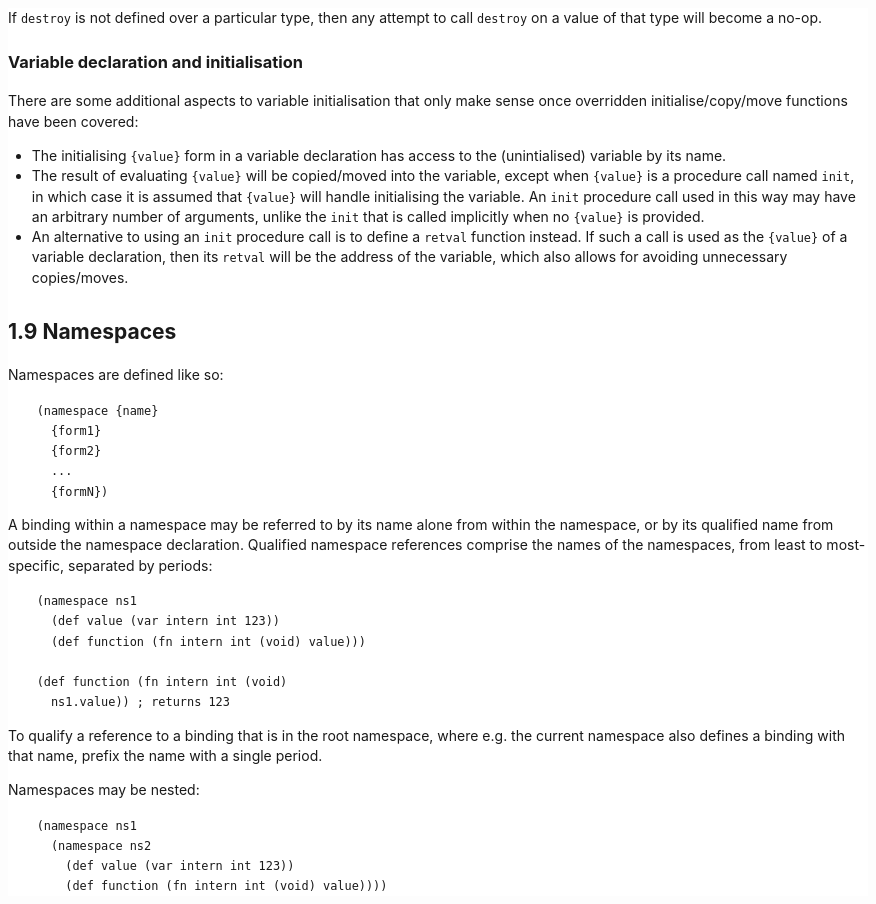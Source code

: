If `destroy` is not defined over a particular type, then any attempt
to call `destroy` on a value of that type will become a no-op.

### Variable declaration and initialisation

There are some additional aspects to variable initialisation that only
make sense once overridden initialise/copy/move functions have been
covered:

 - The initialising `{value}` form in a variable declaration has
   access to the (unintialised) variable by its name.
 - The result of evaluating `{value}` will be copied/moved into the
   variable, except when `{value}` is a procedure call named `init`,
   in which case it is assumed that `{value}` will handle initialising
   the variable.  An `init` procedure call used in this way may have
   an arbitrary number of arguments, unlike the `init` that is called
   implicitly when no `{value}` is provided.
 - An alternative to using an `init` procedure call is to define a
   `retval` function instead.  If such a call is used as the `{value}`
   of a variable declaration, then its `retval` will be the address of
   the variable, which also allows for avoiding unnecessary
   copies/moves.



## <a name="Namespaces"></a> 1.9 Namespaces

Namespaces are defined like so:

        (namespace {name}
          {form1}
          {form2}
          ...
          {formN})

A binding within a namespace may be referred to by its name alone
from within the namespace, or by its qualified name from outside the
namespace declaration. Qualified namespace references comprise the
names of the namespaces, from least to most-specific, separated by
periods:

        (namespace ns1
          (def value (var intern int 123))
          (def function (fn intern int (void) value)))

        (def function (fn intern int (void) 
          ns1.value)) ; returns 123

To qualify a reference to a binding that is in the root namespace,
where e.g. the current namespace also defines a binding with that
name, prefix the name with a single period.

Namespaces may be nested:

        (namespace ns1
          (namespace ns2
            (def value (var intern int 123))
            (def function (fn intern int (void) value))))
